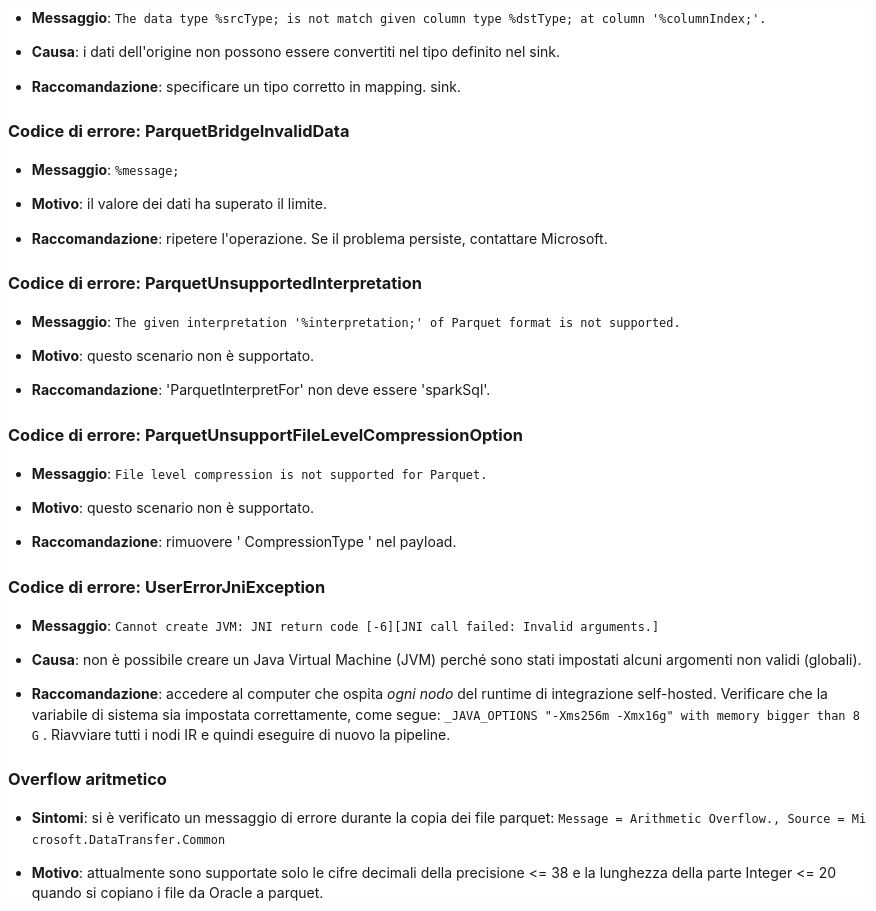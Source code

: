 - **Messaggio**: `The data type %srcType; is not match given column type %dstType; at column '%columnIndex;'.`

- **Causa**: i dati dell'origine non possono essere convertiti nel tipo definito nel sink.

- **Raccomandazione**: specificare un tipo corretto in mapping. sink.


### <a name="error-code-parquetbridgeinvaliddata"></a>Codice di errore: ParquetBridgeInvalidData

- **Messaggio**: `%message;`

- **Motivo**: il valore dei dati ha superato il limite.

- **Raccomandazione**: ripetere l'operazione. Se il problema persiste, contattare Microsoft.


### <a name="error-code-parquetunsupportedinterpretation"></a>Codice di errore: ParquetUnsupportedInterpretation

- **Messaggio**: `The given interpretation '%interpretation;' of Parquet format is not supported.`

- **Motivo**: questo scenario non è supportato.

- **Raccomandazione**:  'ParquetInterpretFor' non deve essere 'sparkSql'.


### <a name="error-code-parquetunsupportfilelevelcompressionoption"></a>Codice di errore: ParquetUnsupportFileLevelCompressionOption

- **Messaggio**: `File level compression is not supported for Parquet.`

- **Motivo**: questo scenario non è supportato.

- **Raccomandazione**: rimuovere ' CompressionType ' nel payload.


### <a name="error-code-usererrorjniexception"></a>Codice di errore: UserErrorJniException

- **Messaggio**: `Cannot create JVM: JNI return code [-6][JNI call failed: Invalid arguments.]`

- **Causa**: non è possibile creare un Java Virtual Machine (JVM) perché sono stati impostati alcuni argomenti non validi (globali).

- **Raccomandazione**: accedere al computer che ospita *ogni nodo* del runtime di integrazione self-hosted. Verificare che la variabile di sistema sia impostata correttamente, come segue: `_JAVA_OPTIONS "-Xms256m -Xmx16g" with memory bigger than 8 G` . Riavviare tutti i nodi IR e quindi eseguire di nuovo la pipeline.


### <a name="arithmetic-overflow"></a>Overflow aritmetico

- **Sintomi**: si è verificato un messaggio di errore durante la copia dei file parquet: `Message = Arithmetic Overflow., Source = Microsoft.DataTransfer.Common`

- **Motivo**: attualmente sono supportate solo le cifre decimali della precisione <= 38 e la lunghezza della parte Integer <= 20 quando si copiano i file da Oracle a parquet. 
